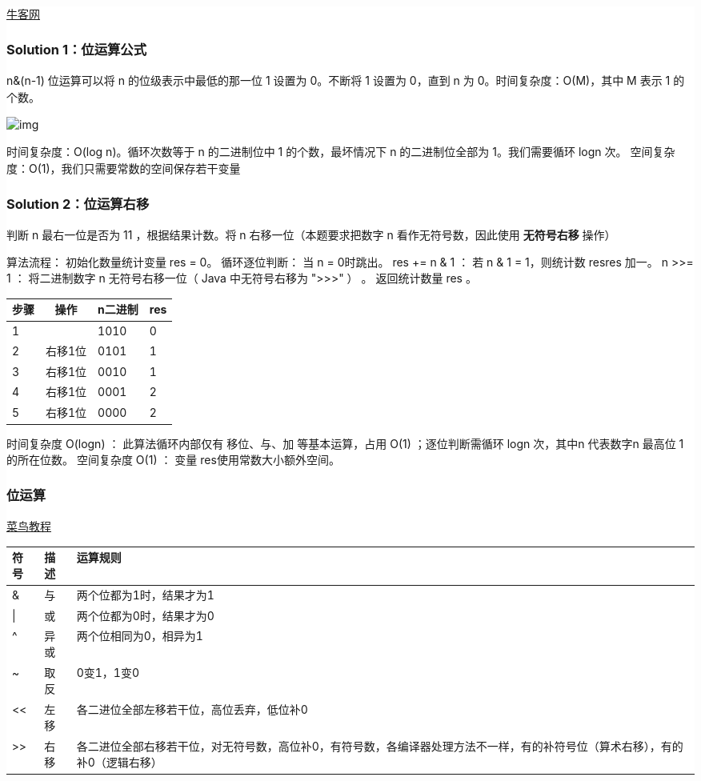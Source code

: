 [牛客网](https://www.nowcoder.com/practice/8ee967e43c2c4ec193b040ea7fbb10b8?tpId=13&tqId=11164&tPage=1&rp=1&ru=/ta/coding-interviews&qru=/ta/coding-interviews/question-ranking&from=cyc_github)

### Solution 1：位运算公式

n&(n-1) 位运算可以将 n 的位级表示中最低的那一位 1 设置为 0。不断将 1 设置为 0，直到 n 为 0。时间复杂度：O(M)，其中 M 表示 1 的个数。

![img](剑指offer.assets/68747470733a2f2f63732d6e6f7465732d313235363130393739362e636f732e61702d6775616e677a686f752e6d7971636c6f75642e636f6d2f696d6167652d32303230313130353030343132373535342e706e67)

时间复杂度：O(log n)。循环次数等于 n 的二进制位中 1 的个数，最坏情况下 n 的二进制位全部为 1。我们需要循环 logn 次。
空间复杂度：O(1)，我们只需要常数的空间保存若干变量

### Solution 2：位运算右移

判断 n 最右一位是否为 11 ，根据结果计数。将 n 右移一位（本题要求把数字 n 看作无符号数，因此使用 **无符号右移** 操作）

算法流程：
初始化数量统计变量 res = 0。
循环逐位判断： 当 n = 0时跳出。
res += n & 1 ： 若 n & 1 = 1，则统计数 resres 加一。
n >>= 1 ： 将二进制数字 n 无符号右移一位（ Java 中无符号右移为 ">>>" ） 。
返回统计数量 res 。

| 步骤 | 操作    | n二进制 | res  |
| ---- | ------- | ------- | ---- |
| 1    |         | 1010    | 0    |
| 2    | 右移1位 | 0101    | 1    |
| 3    | 右移1位 | 0010    | 1    |
| 4    | 右移1位 | 0001    | 2    |
| 5    | 右移1位 | 0000    | 2    |

时间复杂度 O(logn) ： 此算法循环内部仅有 移位、与、加 等基本运算，占用 O(1) ；逐位判断需循环 logn 次，其中n 代表数字n 最高位 1 的所在位数。
空间复杂度 O(1) ： 变量 res使用常数大小额外空间。

### 位运算

[菜鸟教程](https://www.runoob.com/w3cnote/bit-operation.html)

| 符号 | 描述 | 运算规则                                                     |
| :--- | :--- | :----------------------------------------------------------- |
| &    | 与   | 两个位都为1时，结果才为1                                     |
| \|   | 或   | 两个位都为0时，结果才为0                                     |
| ^    | 异或 | 两个位相同为0，相异为1                                       |
| ~    | 取反 | 0变1，1变0                                                   |
| <<   | 左移 | 各二进位全部左移若干位，高位丢弃，低位补0                    |
| >>   | 右移 | 各二进位全部右移若干位，对无符号数，高位补0，有符号数，各编译器处理方法不一样，有的补符号位（算术右移），有的补0（逻辑右移） |
